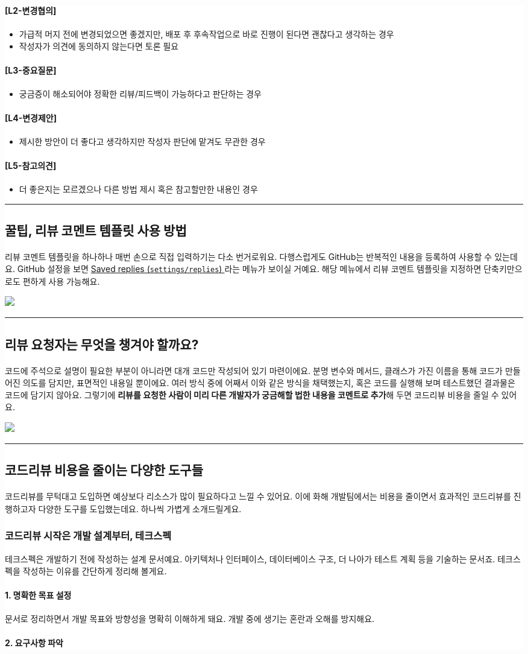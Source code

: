 #### [L2-변경협의]

- 가급적 머지 전에 변경되었으면 좋겠지만, 배포 후 후속작업으로 바로 진행이 된다면 괜찮다고 생각하는 경우
- 작성자가 의견에 동의하지 않는다면 토론 필요

#### [L3-중요질문]

- 궁금증이 해소되어야 정확한 리뷰/피드백이 가능하다고 판단하는 경우

#### [L4-변경제안]

- 제시한 방안이 더 좋다고 생각하지만 작성자 판단에 맡겨도 무관한 경우

#### [L5-참고의견]

- 더 좋은지는 모르겠으나 다른 방법 제시 혹은 참고할만한 내용인 경우

---

## 꿀팁, 리뷰 코멘트 템플릿 사용 방법

리뷰 코멘트 템플릿을 하나하나 매번 손으로 직접 입력하기는 다소 번거로워요. 다행스럽게도 GitHub는 반복적인 내용을 등록하여 사용할 수 있는데요. GitHub 설정을 보면 [Saved replies (<FontIcon icon="iconfont icon-github"/>`settings/replies`) ](https://github.com/settings/replies)라는 메뉴가 보이실 거예요. 해당 메뉴에서 리뷰 코멘트 템플릿을 지정하면 단축키만으로도 편하게 사용 가능해요.

![](https://yozm.wishket.com/media/news/2420/2.jpg)

---

## 리뷰 요청자는 무엇을 챙겨야 할까요?

코드에 주석으로 설명이 필요한 부분이 아니라면 대개 코드만 작성되어 있기 마련이에요. 분명 변수와 메서드, 클래스가 가진 이름을 통해 코드가 만들어진 의도를 담지만, 표면적인 내용일 뿐이에요. 여러 방식 중에 어째서 이와 같은 방식을 채택했는지, 혹은 코드를 실행해 보며 테스트했던 결과물은 코드에 담기지 않아요. 그렇기에 **리뷰를 요청한 사람이 미리 다른 개발자가 궁금해할 법한 내용을 코멘트로 추가**해 두면 코드리뷰 비용을 줄일 수 있어요.

![](https://yozm.wishket.com/media/news/2420/3.jpg)

---

## 코드리뷰 비용을 줄이는 다양한 도구들

코드리뷰를 무턱대고 도입하면 예상보다 리소스가 많이 필요하다고 느낄 수 있어요. 이에 화해 개발팀에서는 비용을 줄이면서 효과적인 코드리뷰를 진행하고자 다양한 도구를 도입했는데요. 하나씩 가볍게 소개드릴게요.

### 코드리뷰 시작은 개발 설계부터, 테크스펙

테크스펙은 개발하기 전에 작성하는 설계 문서예요. 아키텍처나 인터페이스, 데이터베이스 구조, 더 나아가 테스트 계획 등을 기술하는 문서죠. 테크스펙을 작성하는 이유를 간단하게 정리해 볼게요.

#### 1. 명확한 목표 설정

문서로 정리하면서 개발 목표와 방향성을 명확히 이해하게 돼요. 개발 중에 생기는 혼란과 오해를 방지해요.

#### 2. 요구사항 파악
